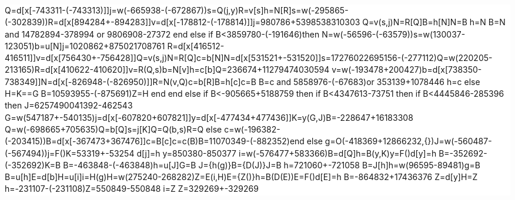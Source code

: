Q=d[x[-743311-(-743313)]]j=w(-665938-(-672867))s=Q(j,y)R=v[s]h=N[R]s=w(-295865-(-302839))R=d[x[894284+-894283]]v=d[x[-178812-(-178814)]]j=980786+5398538310303 Q=v(s,j)N=R[Q]B=h[N]N=B h=N B=N and 14782894-378994 or 9806908-27372 end else if B<3859780-(-191646)then N=w(-56596-(-63579))s=w(130037-123051)b=u[N]j=1020862+875021708761 R=d[x[416512-416511]]v=d[x[756430+-756428]]Q=v(s,j)N=R[Q]c=b[N]N=d[x[531521+-531520]]s=17276022695156-(-277112)Q=w(220205-213165)R=d[x[410622-410620]]v=R(Q,s)b=N[v]h=c[b]Q=236674+11279474030594 v=w(-193478+200427)b=d[x[738350-738349]]N=d[x[-826948-(-826950)]]R=N(v,Q)c=b[R]B=h[c]c=B B=c and 5858976-(-67683)or 353139+1078446 h=c else H=K==G B=10593955-(-875691)Z=H end end else if B<-905665+5188759 then if B<4347613-73751 then if B<4445846-285396 then J=6257490041392-462543 G=w(547187+-540135)j=d[x[-607820+607821]]y=d[x[-477434+477436]]K=y(G,J)B=-228647+16183308 Q=w(-698665+705635)Q=b[Q]s=j[K]Q=Q(b,s)R=Q else c=w(-196382-(-203415))B=d[x[-367473+367476]]c=B[c]c=c(B)B=11070349-(-882352)end else g=O(-418369+12866232,{})J=w(-560487-(-567494))j=F()K=53319+-53254 d[j]=h y=850380-850377 i=w(-576477+583366)B=d[Q]h=B(y,K)y=F()d[y]=h B=-352692-(-352692)K=B B=-463848-(-463848)h=u[J]G=B J={h(g)}B={D(J)}J=B h=721060+-721058 B=J[h]h=w(96595-89481)g=B B=u[h]E=d[b]H=u[i]i=H(g)H=w(275240-268282)Z=E(i,H)E={Z()}h=B(D(E))E=F()d[E]=h B=-864832+17436376 Z=d[y]H=Z h=-231107-(-231108)Z=550849-550848 i=Z Z=329269+-329269